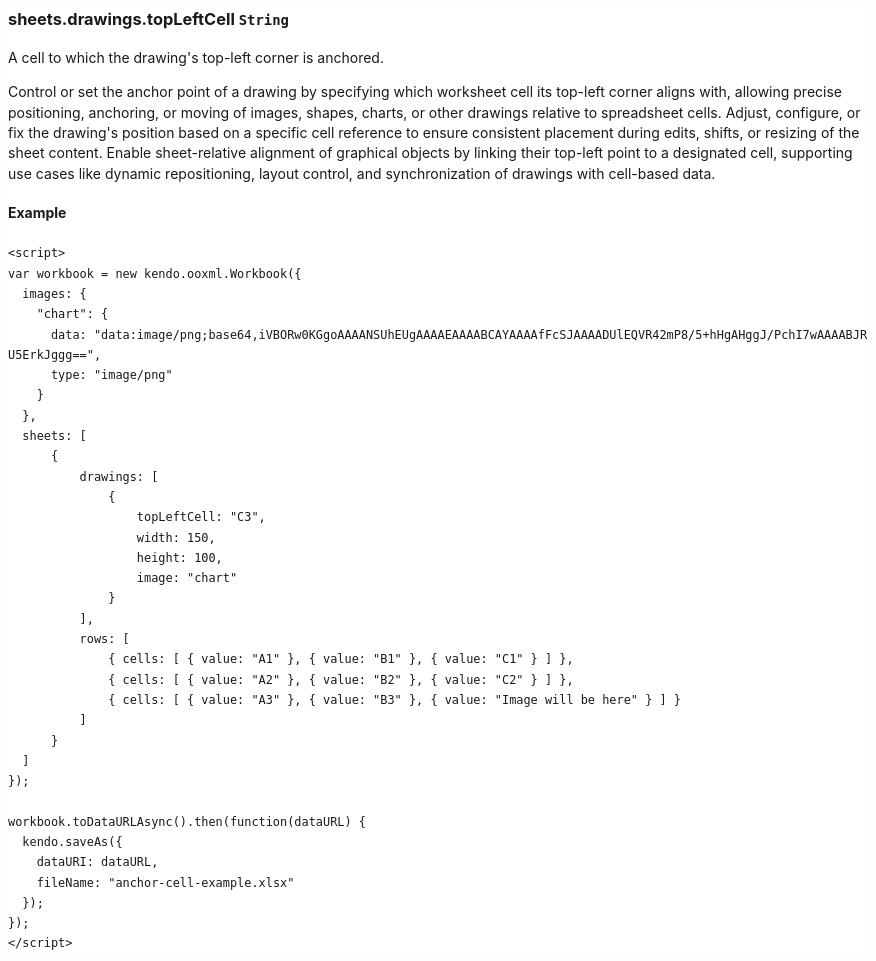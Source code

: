 ### sheets.drawings.topLeftCell `String`

A cell to which the drawing's top-left corner is anchored.


<div class="meta-api-description">
Control or set the anchor point of a drawing by specifying which worksheet cell its top-left corner aligns with, allowing precise positioning, anchoring, or moving of images, shapes, charts, or other drawings relative to spreadsheet cells. Adjust, configure, or fix the drawing's position based on a specific cell reference to ensure consistent placement during edits, shifts, or resizing of the sheet content. Enable sheet-relative alignment of graphical objects by linking their top-left point to a designated cell, supporting use cases like dynamic repositioning, layout control, and synchronization of drawings with cell-based data.
</div>

#### Example

    <script>
    var workbook = new kendo.ooxml.Workbook({
      images: {
        "chart": {
          data: "data:image/png;base64,iVBORw0KGgoAAAANSUhEUgAAAAEAAAABCAYAAAAfFcSJAAAADUlEQVR42mP8/5+hHgAHggJ/PchI7wAAAABJRU5ErkJggg==",
          type: "image/png"
        }
      },
      sheets: [
          {
              drawings: [
                  {
                      topLeftCell: "C3",
                      width: 150,
                      height: 100,
                      image: "chart"
                  }
              ],
              rows: [
                  { cells: [ { value: "A1" }, { value: "B1" }, { value: "C1" } ] },
                  { cells: [ { value: "A2" }, { value: "B2" }, { value: "C2" } ] },
                  { cells: [ { value: "A3" }, { value: "B3" }, { value: "Image will be here" } ] }
              ]
          }
      ]
    });
    
    workbook.toDataURLAsync().then(function(dataURL) {
      kendo.saveAs({
        dataURI: dataURL,
        fileName: "anchor-cell-example.xlsx"
      });
    });
    </script>
